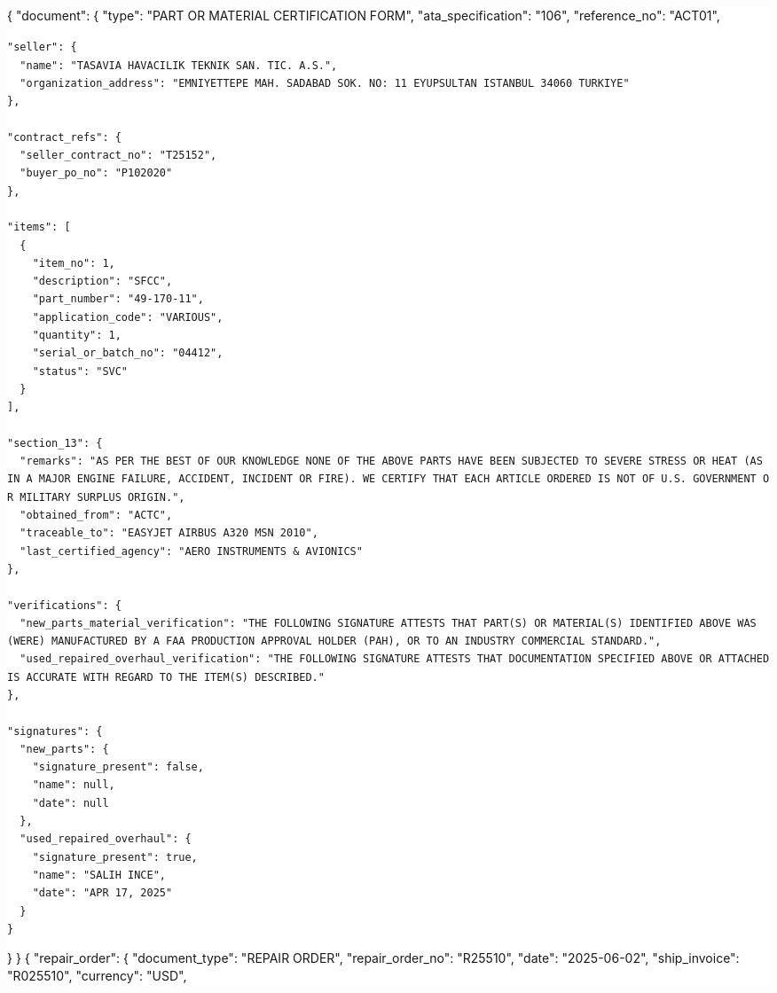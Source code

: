 {
  "document": {
    "type": "PART OR MATERIAL CERTIFICATION FORM",
    "ata_specification": "106",
    "reference_no": "ACT01",

    "seller": {
      "name": "TASAVIA HAVACILIK TEKNIK SAN. TIC. A.S.",
      "organization_address": "EMNIYETTEPE MAH. SADABAD SOK. NO: 11 EYUPSULTAN ISTANBUL 34060 TURKIYE"
    },

    "contract_refs": {
      "seller_contract_no": "T25152",
      "buyer_po_no": "P102020"
    },

    "items": [
      {
        "item_no": 1,
        "description": "SFCC",
        "part_number": "49-170-11",
        "application_code": "VARIOUS",
        "quantity": 1,
        "serial_or_batch_no": "04412",
        "status": "SVC"
      }
    ],

    "section_13": {
      "remarks": "AS PER THE BEST OF OUR KNOWLEDGE NONE OF THE ABOVE PARTS HAVE BEEN SUBJECTED TO SEVERE STRESS OR HEAT (AS IN A MAJOR ENGINE FAILURE, ACCIDENT, INCIDENT OR FIRE). WE CERTIFY THAT EACH ARTICLE ORDERED IS NOT OF U.S. GOVERNMENT OR MILITARY SURPLUS ORIGIN.",
      "obtained_from": "ACTC",
      "traceable_to": "EASYJET AIRBUS A320 MSN 2010",
      "last_certified_agency": "AERO INSTRUMENTS & AVIONICS"
    },

    "verifications": {
      "new_parts_material_verification": "THE FOLLOWING SIGNATURE ATTESTS THAT PART(S) OR MATERIAL(S) IDENTIFIED ABOVE WAS (WERE) MANUFACTURED BY A FAA PRODUCTION APPROVAL HOLDER (PAH), OR TO AN INDUSTRY COMMERCIAL STANDARD.",
      "used_repaired_overhaul_verification": "THE FOLLOWING SIGNATURE ATTESTS THAT DOCUMENTATION SPECIFIED ABOVE OR ATTACHED IS ACCURATE WITH REGARD TO THE ITEM(S) DESCRIBED."
    },

    "signatures": {
      "new_parts": {
        "signature_present": false,
        "name": null,
        "date": null
      },
      "used_repaired_overhaul": {
        "signature_present": true,
        "name": "SALIH INCE",
        "date": "APR 17, 2025"
      }
    }
  }
}
{
  "repair_order": {
    "document_type": "REPAIR ORDER",
    "repair_order_no": "R25510",
    "date": "2025-06-02",
    "ship_invoice": "R025510",
    "currency": "USD",
